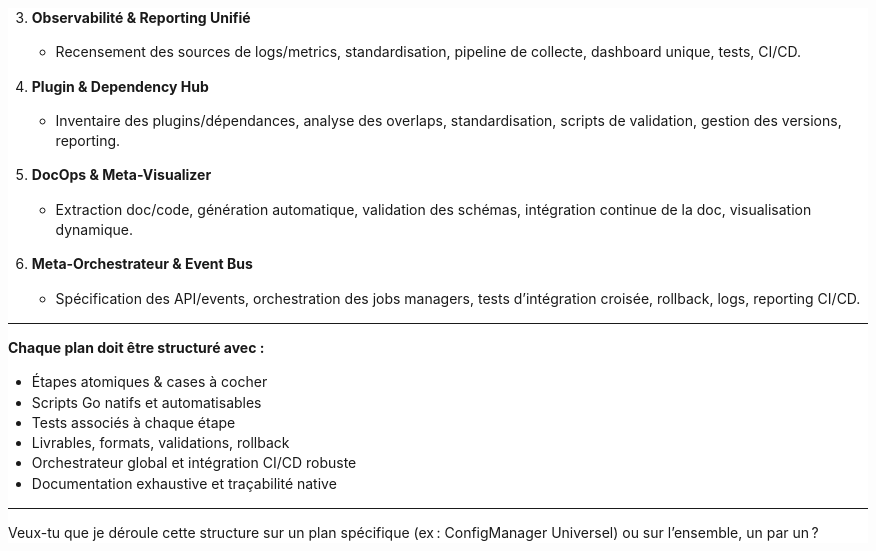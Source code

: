 3. **Observabilité & Reporting Unifié**  
   - Recensement des sources de logs/metrics, standardisation, pipeline de collecte, dashboard unique, tests, CI/CD.

4. **Plugin & Dependency Hub**  
   - Inventaire des plugins/dépendances, analyse des overlaps, standardisation, scripts de validation, gestion des versions, reporting.

5. **DocOps & Meta-Visualizer**  
   - Extraction doc/code, génération automatique, validation des schémas, intégration continue de la doc, visualisation dynamique.

6. **Meta-Orchestrateur & Event Bus**  
   - Spécification des API/events, orchestration des jobs managers, tests d’intégration croisée, rollback, logs, reporting CI/CD.

---

**Chaque plan doit être structuré avec :**
- Étapes atomiques & cases à cocher
- Scripts Go natifs et automatisables
- Tests associés à chaque étape
- Livrables, formats, validations, rollback
- Orchestrateur global et intégration CI/CD robuste
- Documentation exhaustive et traçabilité native

---

Veux-tu que je déroule cette structure sur un plan spécifique (ex : ConfigManager Universel) ou sur l’ensemble, un par un ?